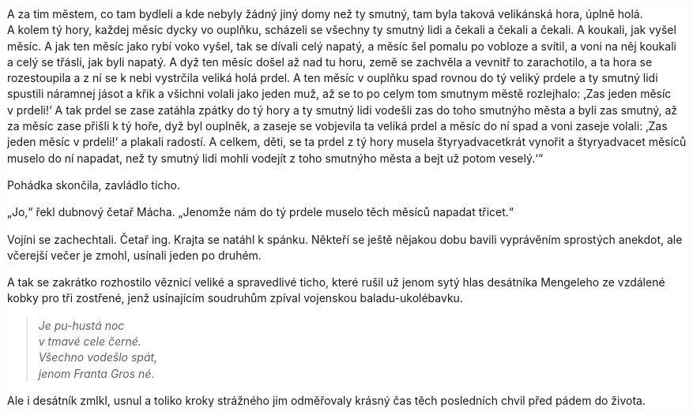 A za tim městem, co tam bydleli a kde nebyly žádný jiný domy než ty smutný, tam byla taková velikánská hora, úplně holá. A kolem tý hory, každej měsíc dycky vo ouplňku, scházeli se všechny ty smutný lidi a čekali a čekali a čekali. A koukali, jak vyšel měsíc. A jak ten měsíc jako rybí voko vyšel, tak se dívali celý napatý, a měsíc šel pomalu po vobloze a svítil, a voni na něj koukali a celý se třásli, jak byli napatý. A dyž ten měsíc došel až nad tu horu, země se zachvěla a vevnitř to zarachotilo, a ta hora se rozestoupila a z ní se k nebi vystrčila veliká holá prdel. A ten měsíc v ouplňku spad rovnou do tý veliký prdele a ty smutný lidi spustili náramnej jásot a křik a všichni volali jako jeden muž, až se to po celym tom smutnym městě roz­lejhalo: ‚Zas jeden měsíc v prdeli!‘ A tak prdel se zase zatáhla zpátky do tý hory a ty smutný lidi vodešli zas do toho smutnýho města a byli zas smutný, až za měsíc zase přišli k tý hoře, dyž byl ouplněk, a zaseje se vobjevila ta veliká prdel a měsíc do ní spad a voni zaseje volali: ‚Zas jeden měsíc v prdeli!‘ a plakali radostí. A celkem, děti, se ta prdel z tý hory musela štyryadvacetkrát vynořit a štyryadvacet měsíců muselo do ní napadat, než ty smutný lidi mohli vodejít z toho smutnýho města a bejt už potom veselý.‘“

Pohádka skončila, zavládlo ticho.

„Jo,“ řekl dubnový četař Mácha. „Jenomže nám do tý prdele muselo těch měsíců napadat třicet.“

Vojíni se zachechtali. Četař ing. Krajta se natáhl k spánku. Někteří se ještě nějakou dobu bavili vyprávěním sprostých anekdot, ale včerejší večer je zmohl, usínali jeden po druhém.

A tak se zakrátko rozhostilo věznicí veliké a spravedlivé ticho, které rušil už jenom sytý hlas desátníka Mengeleho ze vzdálené kobky pro tři zostřené, jenž usínajícím soudruhům zpíval vojenskou baladu-ukolébavku.

</section>

<section>

> _Je pu-hustá noc  
> v tmavé cele černé.  
> Všechno vodešlo spát,  
> jenom Franta Gros né._

</section>

<section>

Ale i desátník zmlkl, usnul a toliko kroky strážného jim odměřovaly krásný čas těch posledních chvil před pádem do života.

[^10]: Všesvazová komunistická strana (bolševická). Pozn. red.

</section>
